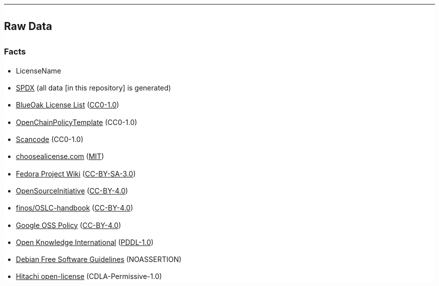 ------------------------------------------------------------------------

Raw Data
--------

### Facts

-   LicenseName

-   [SPDX](https://spdx.org/licenses/EPL-1.0.html "SPDX") (all data \[in
    this repository\] is generated)

-   [BlueOak License
    List](https://blueoakcouncil.org/copyleft "BlueOak License List")
    ([CC0-1.0](https://raw.githubusercontent.com/blueoakcouncil/blue-oak-list-npm-package/master/LICENSE "CC0-1.0"))

-   [OpenChainPolicyTemplate](https://github.com/OpenChain-Project/curriculum/raw/ddf1e879341adbd9b297cd67c5d5c16b2076540b/policy-template/Open%20Source%20Policy%20Template%20for%20OpenChain%20Specification%201.2.ods "OpenChainPolicyTemplate")
    (CC0-1.0)

-   [Scancode](https://github.com/nexB/scancode-toolkit/blob/develop/src/licensedcode/data/licenses/epl-1.0.yml "Scancode")
    (CC0-1.0)

-   [choosealicense.com](https://github.com/github/choosealicense.com/blob/gh-pages/_licenses/epl-1.0.txt "choosealicense.com")
    ([MIT](https://github.com/github/choosealicense.com/blob/gh-pages/LICENSE.md "MIT"))

-   [Fedora Project
    Wiki](https://fedoraproject.org/wiki/Licensing:Main?rd=Licensing "Fedora Project Wiki")
    ([CC-BY-SA-3.0](https://creativecommons.org/licenses/by-sa/3.0/legalcode "CC-BY-SA-3.0"))

-   [OpenSourceInitiative](https://opensource.org/licenses/ "OpenSourceInitiative")
    ([CC-BY-4.0](https://creativecommons.org/licenses/by/4.0/legalcode "CC-BY-4.0"))

-   [finos/OSLC-handbook](https://github.com/finos/OSLC-handbook/blob/master/src/EPL-1.0.yaml "finos/OSLC-handbook")
    ([CC-BY-4.0](https://creativecommons.org/licenses/by/4.0/legalcode "CC-BY-4.0"))

-   [Google OSS
    Policy](https://opensource.google.com/docs/thirdparty/licenses/ "Google OSS Policy")
    ([CC-BY-4.0](https://creativecommons.org/licenses/by/4.0/legalcode "CC-BY-4.0"))

-   [Open Knowledge
    International](https://github.com/okfn/licenses/blob/master/licenses.csv "Open Knowledge International")
    ([PDDL-1.0](https://opendatacommons.org/licenses/pddl/1-0/ "PDDL-1.0"))

-   [Debian Free Software
    Guidelines](https://wiki.debian.org/DFSGLicenses "Debian Free Software Guidelines")
    (NOASSERTION)

-   [Hitachi
    open-license](https://github.com/Hitachi/open-license "Hitachi open-license")
    (CDLA-Permissive-1.0)
